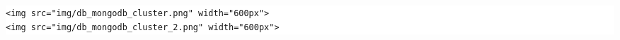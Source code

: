     <img src="img/db_mongodb_cluster.png" width="600px">
    <img src="img/db_mongodb_cluster_2.png" width="600px">
</div>
